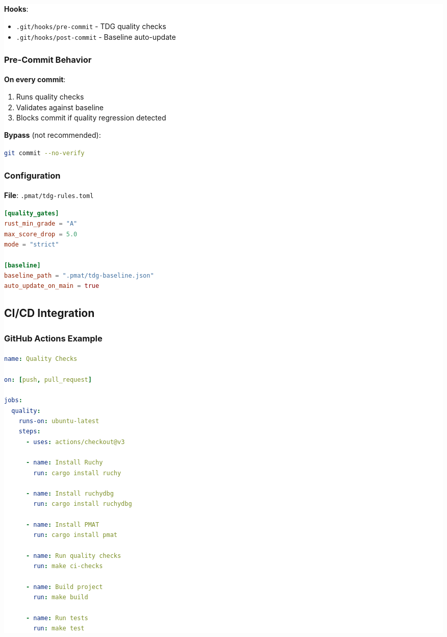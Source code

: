 **Hooks**:
- `.git/hooks/pre-commit` - TDG quality checks
- `.git/hooks/post-commit` - Baseline auto-update

### Pre-Commit Behavior

**On every commit**:
1. Runs quality checks
2. Validates against baseline
3. Blocks commit if quality regression detected

**Bypass** (not recommended):
```bash
git commit --no-verify
```

### Configuration

**File**: `.pmat/tdg-rules.toml`

```toml
[quality_gates]
rust_min_grade = "A"
max_score_drop = 5.0
mode = "strict"

[baseline]
baseline_path = ".pmat/tdg-baseline.json"
auto_update_on_main = true
```

## CI/CD Integration

### GitHub Actions Example

```yaml
name: Quality Checks

on: [push, pull_request]

jobs:
  quality:
    runs-on: ubuntu-latest
    steps:
      - uses: actions/checkout@v3

      - name: Install Ruchy
        run: cargo install ruchy

      - name: Install ruchydbg
        run: cargo install ruchydbg

      - name: Install PMAT
        run: cargo install pmat

      - name: Run quality checks
        run: make ci-checks

      - name: Build project
        run: make build

      - name: Run tests
        run: make test
```
